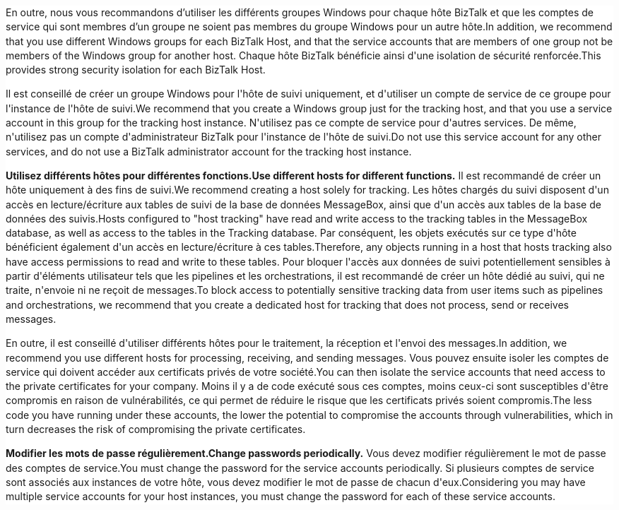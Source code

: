  <span data-ttu-id="f2a5b-145">En outre, nous vous recommandons d’utiliser les différents groupes Windows pour chaque hôte BizTalk et que les comptes de service qui sont membres d’un groupe ne soient pas membres du groupe Windows pour un autre hôte.</span><span class="sxs-lookup"><span data-stu-id="f2a5b-145">In addition, we recommend that you use different Windows groups for each BizTalk Host, and that the service accounts that are members of one group not be members of the Windows group for another host.</span></span> <span data-ttu-id="f2a5b-146">Chaque hôte BizTalk bénéficie ainsi d'une isolation de sécurité renforcée.</span><span class="sxs-lookup"><span data-stu-id="f2a5b-146">This provides strong security isolation for each BizTalk Host.</span></span>  
  
 <span data-ttu-id="f2a5b-147">Il est conseillé de créer un groupe Windows pour l'hôte de suivi uniquement, et d'utiliser un compte de service de ce groupe pour l'instance de l'hôte de suivi.</span><span class="sxs-lookup"><span data-stu-id="f2a5b-147">We recommend that you create a Windows group just for the tracking host, and that you use a service account in this group for the tracking host instance.</span></span> <span data-ttu-id="f2a5b-148">N'utilisez pas ce compte de service pour d'autres services. De même, n'utilisez pas un compte d'administrateur BizTalk pour l'instance de l'hôte de suivi.</span><span class="sxs-lookup"><span data-stu-id="f2a5b-148">Do not use this service account for any other services, and do not use a BizTalk administrator account for the tracking host instance.</span></span>  
  
 <span data-ttu-id="f2a5b-149">**Utilisez différents hôtes pour différentes fonctions.**</span><span class="sxs-lookup"><span data-stu-id="f2a5b-149">**Use different hosts for different functions.**</span></span> <span data-ttu-id="f2a5b-150">Il est recommandé de créer un hôte uniquement à des fins de suivi.</span><span class="sxs-lookup"><span data-stu-id="f2a5b-150">We recommend creating a host solely for tracking.</span></span> <span data-ttu-id="f2a5b-151">Les hôtes chargés du suivi disposent d'un accès en lecture/écriture aux tables de suivi de la base de données MessageBox, ainsi que d'un accès aux tables de la base de données des suivis.</span><span class="sxs-lookup"><span data-stu-id="f2a5b-151">Hosts configured to "host tracking" have read and write access to the tracking tables in the MessageBox database, as well as access to the tables in the Tracking database.</span></span> <span data-ttu-id="f2a5b-152">Par conséquent, les objets exécutés sur ce type d'hôte bénéficient également d'un accès en lecture/écriture à ces tables.</span><span class="sxs-lookup"><span data-stu-id="f2a5b-152">Therefore, any objects running in a host that hosts tracking also have access permissions to read and write to these tables.</span></span> <span data-ttu-id="f2a5b-153">Pour bloquer l'accès aux données de suivi potentiellement sensibles à partir d'éléments utilisateur tels que les pipelines et les orchestrations, il est recommandé de créer un hôte dédié au suivi, qui ne traite, n'envoie ni ne reçoit de messages.</span><span class="sxs-lookup"><span data-stu-id="f2a5b-153">To block access to potentially sensitive tracking data from user items such as pipelines and orchestrations, we recommend that you create a dedicated host for tracking that does not process, send or receives messages.</span></span>  
  
 <span data-ttu-id="f2a5b-154">En outre, il est conseillé d'utiliser différents hôtes pour le traitement, la réception et l'envoi des messages.</span><span class="sxs-lookup"><span data-stu-id="f2a5b-154">In addition, we recommend you use different hosts for processing, receiving, and sending messages.</span></span> <span data-ttu-id="f2a5b-155">Vous pouvez ensuite isoler les comptes de service qui doivent accéder aux certificats privés de votre société.</span><span class="sxs-lookup"><span data-stu-id="f2a5b-155">You can then isolate the service accounts that need access to the private certificates for your company.</span></span> <span data-ttu-id="f2a5b-156">Moins il y a de code exécuté sous ces comptes, moins ceux-ci sont susceptibles d'être compromis en raison de vulnérabilités, ce qui permet de réduire le risque que les certificats privés soient compromis.</span><span class="sxs-lookup"><span data-stu-id="f2a5b-156">The less code you have running under these accounts, the lower the potential to compromise the accounts through vulnerabilities, which in turn decreases the risk of compromising the private certificates.</span></span>  
  
 <span data-ttu-id="f2a5b-157">**Modifier les mots de passe régulièrement.**</span><span class="sxs-lookup"><span data-stu-id="f2a5b-157">**Change passwords periodically.**</span></span> <span data-ttu-id="f2a5b-158">Vous devez modifier régulièrement le mot de passe des comptes de service.</span><span class="sxs-lookup"><span data-stu-id="f2a5b-158">You must change the password for the service accounts periodically.</span></span> <span data-ttu-id="f2a5b-159">Si plusieurs comptes de service sont associés aux instances de votre hôte, vous devez modifier le mot de passe de chacun d'eux.</span><span class="sxs-lookup"><span data-stu-id="f2a5b-159">Considering you may have multiple service accounts for your host instances, you must change the password for each of these service accounts.</span></span>  
  